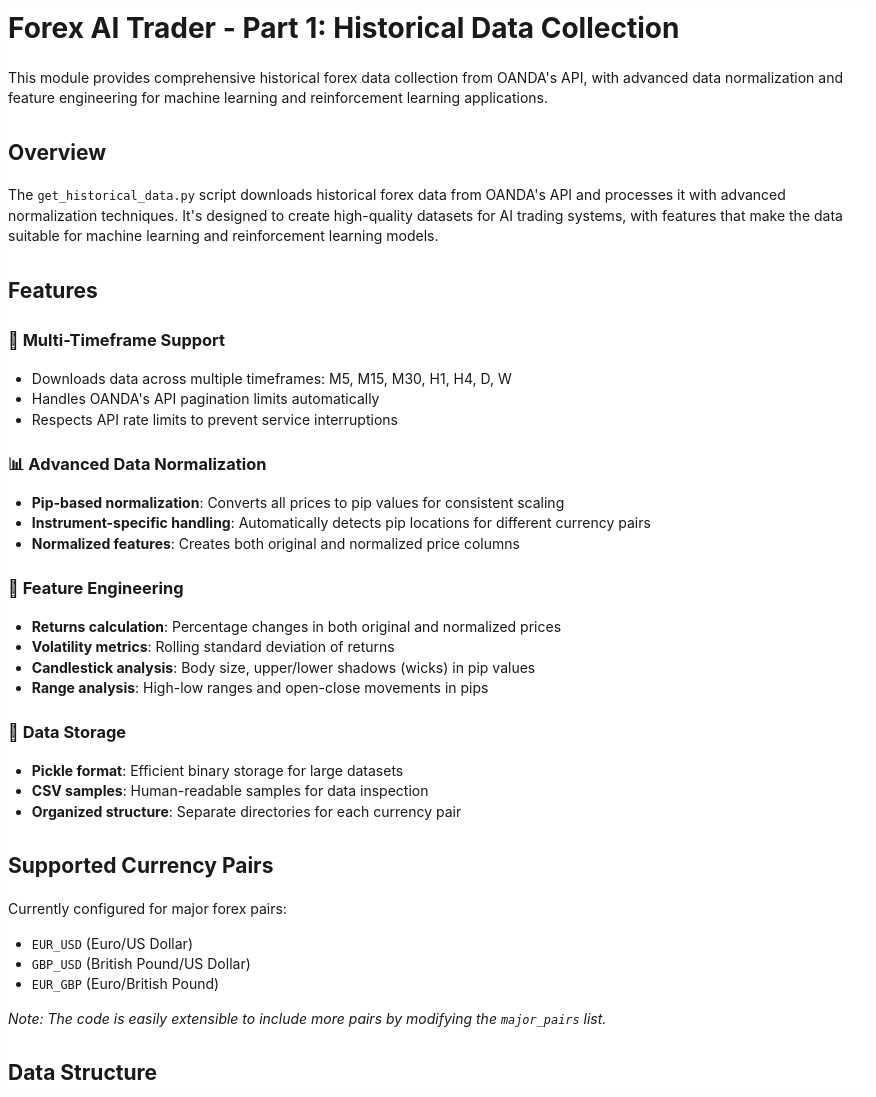 # Forex AI Trader - Part 1: Historical Data Collection

This module provides comprehensive historical forex data collection from OANDA's API, with advanced data normalization and feature engineering for machine learning and reinforcement learning applications.

## Overview

The `get_historical_data.py` script downloads historical forex data from OANDA's API and processes it with advanced normalization techniques. It's designed to create high-quality datasets for AI trading systems, with features that make the data suitable for machine learning and reinforcement learning models.

## Features

### 🔄 **Multi-Timeframe Support**
- Downloads data across multiple timeframes: M5, M15, M30, H1, H4, D, W
- Handles OANDA's API pagination limits automatically
- Respects API rate limits to prevent service interruptions

### 📊 **Advanced Data Normalization**
- **Pip-based normalization**: Converts all prices to pip values for consistent scaling
- **Instrument-specific handling**: Automatically detects pip locations for different currency pairs
- **Normalized features**: Creates both original and normalized price columns

### 🎯 **Feature Engineering**
- **Returns calculation**: Percentage changes in both original and normalized prices
- **Volatility metrics**: Rolling standard deviation of returns
- **Candlestick analysis**: Body size, upper/lower shadows (wicks) in pip values
- **Range analysis**: High-low ranges and open-close movements in pips

### 💾 **Data Storage**
- **Pickle format**: Efficient binary storage for large datasets
- **CSV samples**: Human-readable samples for data inspection
- **Organized structure**: Separate directories for each currency pair

## Supported Currency Pairs

Currently configured for major forex pairs:
- `EUR_USD` (Euro/US Dollar)
- `GBP_USD` (British Pound/US Dollar)  
- `EUR_GBP` (Euro/British Pound)

*Note: The code is easily extensible to include more pairs by modifying the `major_pairs` list.*

## Data Structure
